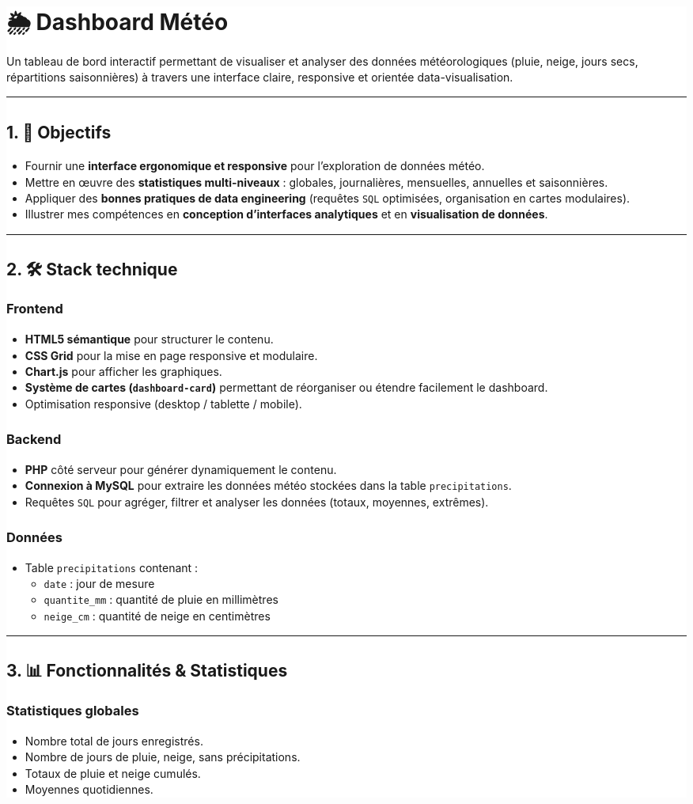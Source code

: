 # 🌦️ Dashboard Météo

Un tableau de bord interactif permettant de visualiser et analyser des données météorologiques (pluie, neige, jours secs, répartitions saisonnières) à travers une interface claire, responsive et orientée data-visualisation.

---

## 1. 🎯 Objectifs

- Fournir une **interface ergonomique et responsive** pour l’exploration de données météo.  
- Mettre en œuvre des **statistiques multi-niveaux** : globales, journalières, mensuelles, annuelles et saisonnières.  
- Appliquer des **bonnes pratiques de data engineering** (requêtes `SQL` optimisées, organisation en cartes modulaires).  
- Illustrer mes compétences en **conception d’interfaces analytiques** et en **visualisation de données**.  

---

## 2. 🛠️ Stack technique

### Frontend
- **HTML5 sémantique** pour structurer le contenu.  
- **CSS Grid** pour la mise en page responsive et modulaire.  
- **Chart.js** pour afficher les graphiques.   
- **Système de cartes (`dashboard-card`)** permettant de réorganiser ou étendre facilement le dashboard.  
- Optimisation responsive (desktop / tablette / mobile).  

### Backend
- **PHP** côté serveur pour générer dynamiquement le contenu.  
- **Connexion à MySQL** pour extraire les données météo stockées dans la table `precipitations`.  
- Requêtes `SQL` pour agréger, filtrer et analyser les données (totaux, moyennes, extrêmes).  

### Données
- Table `precipitations` contenant :  
  - `date` : jour de mesure  
  - `quantite_mm` : quantité de pluie en millimètres  
  - `neige_cm` : quantité de neige en centimètres  

---

## 3. 📊 Fonctionnalités & Statistiques

### Statistiques globales
- Nombre total de jours enregistrés.  
- Nombre de jours de pluie, neige, sans précipitations.  
- Totaux de pluie et neige cumulés.  
- Moyennes quotidiennes.  
